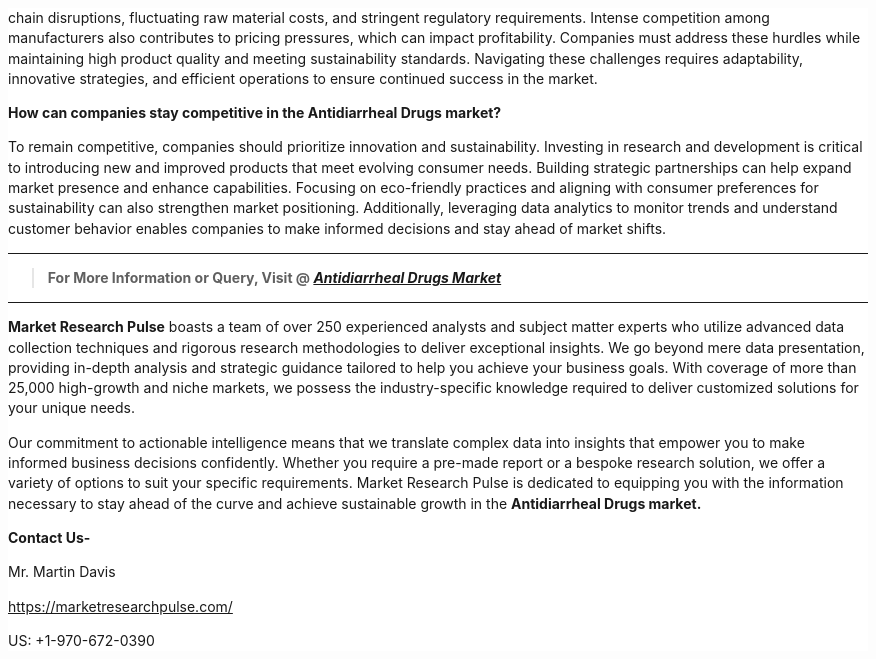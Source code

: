 chain disruptions, fluctuating raw material costs, and stringent regulatory requirements. Intense competition among manufacturers also contributes to pricing pressures, which can impact profitability. Companies must address these hurdles while maintaining high product quality and meeting sustainability standards. Navigating these challenges requires adaptability, innovative strategies, and efficient operations to ensure continued success in the market.</p><p><strong>How can companies stay competitive in the Antidiarrheal Drugs market?</strong></p><p>To remain competitive, companies should prioritize innovation and sustainability. Investing in research and development is critical to introducing new and improved products that meet evolving consumer needs. Building strategic partnerships can help expand market presence and enhance capabilities. Focusing on eco-friendly practices and aligning with consumer preferences for sustainability can also strengthen market positioning. Additionally, leveraging data analytics to monitor trends and understand customer behavior enables companies to make informed decisions and stay ahead of market shifts.</p><hr /><blockquote><p><strong>For More Information or Query, Visit @&nbsp;<em><a href="https://marketresearchpulse.com/report/105553/antidiarrheal-drugs-market?utm_source=Linkedin&utm_medium=025">Antidiarrheal Drugs Market</a></em></strong></p></blockquote><hr /><p><strong>Market Research Pulse</strong> boasts a team of over 250 experienced analysts and subject matter experts who utilize advanced data collection techniques and rigorous research methodologies to deliver exceptional insights. We go beyond mere data presentation, providing in-depth analysis and strategic guidance tailored to help you achieve your business goals. With coverage of more than 25,000 high-growth and niche markets, we possess the industry-specific knowledge required to deliver customized solutions for your unique needs.</p><p>Our commitment to actionable intelligence means that we translate complex data into insights that empower you to make informed business decisions confidently. Whether you require a pre-made report or a bespoke research solution, we offer a variety of options to suit your specific requirements. Market Research Pulse is dedicated to equipping you with the information necessary to stay ahead of the curve and achieve sustainable growth in the <strong>Antidiarrheal Drugs market.</strong></p><p><strong>Contact Us-</strong></p><p>Mr. Martin Davis</p><p>https://marketresearchpulse.com/</p><p>US: +1-970-672-0390</p>
